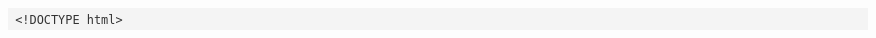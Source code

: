 
     <!DOCTYPE html>
<html lang="en">
<head>
  <meta charset="UTF-8" />
  <meta name="viewport" content="width=device-width, initial-scale=1.0"/>
  <title>Phoenix Capital Limited</title>
  <style>
    * { margin: 0; padding: 0; box-sizing: border-box; }
    body {
      font-family: Arial, sans-serif;
      background: #f4f4f4;
      color: #333;
      line-height: 1.6;
    }

    .navbar {
      background-color: #2c3e50;
      padding: 10px 20px;
      display: flex;
      align-items: center;
      justify-content: space-between;
      flex-wrap: wrap;
    }

    .logo {
      height: 50px;
    }

    .navbar ul {
      list-style: none;
      display: flex;
      gap: 20px;
    }

    .navbar ul li a {
      color: white;
      text-decoration: none;
      font-size: 16px;
      padding: 8px 12px;
      border-radius: 5px;
      transition: background 0.3s;
    }

    .navbar ul li a:hover {
      background-color: #34495e;
    }

    main {
      padding: 20px;
      max-width: 800px;
      margin: auto;
    }

    section { margin-bottom: 40px; }
    h1, h2 { color: #2c3e50; margin-bottom: 10px; }
